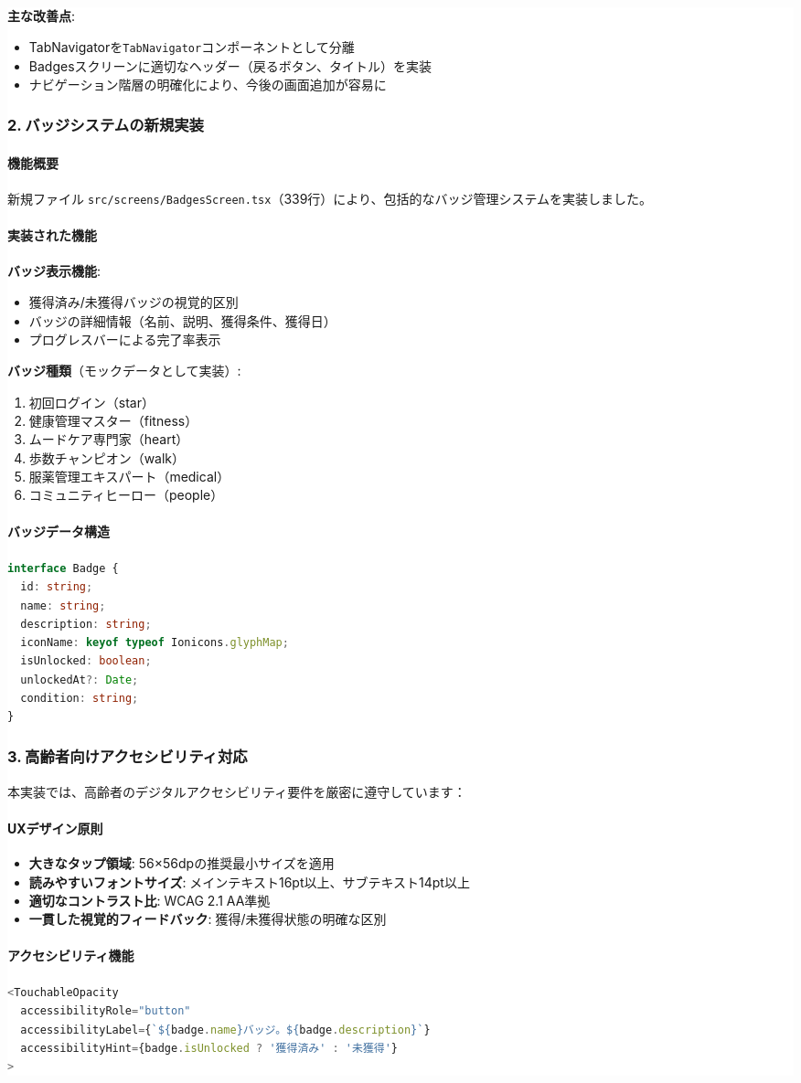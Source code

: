**主な改善点**:
- TabNavigatorを`TabNavigator`コンポーネントとして分離
- Badgesスクリーンに適切なヘッダー（戻るボタン、タイトル）を実装
- ナビゲーション階層の明確化により、今後の画面追加が容易に

### 2. バッジシステムの新規実装

#### 機能概要
新規ファイル `src/screens/BadgesScreen.tsx`（339行）により、包括的なバッジ管理システムを実装しました。

#### 実装された機能

**バッジ表示機能**:
- 獲得済み/未獲得バッジの視覚的区別
- バッジの詳細情報（名前、説明、獲得条件、獲得日）
- プログレスバーによる完了率表示

**バッジ種類**（モックデータとして実装）:
1. 初回ログイン（star）
2. 健康管理マスター（fitness）
3. ムードケア専門家（heart）
4. 歩数チャンピオン（walk）
5. 服薬管理エキスパート（medical）
6. コミュニティヒーロー（people）

#### バッジデータ構造

```typescript
interface Badge {
  id: string;
  name: string;
  description: string;
  iconName: keyof typeof Ionicons.glyphMap;
  isUnlocked: boolean;
  unlockedAt?: Date;
  condition: string;
}
```

### 3. 高齢者向けアクセシビリティ対応

本実装では、高齢者のデジタルアクセシビリティ要件を厳密に遵守しています：

#### UXデザイン原則
- **大きなタップ領域**: 56×56dpの推奨最小サイズを適用
- **読みやすいフォントサイズ**: メインテキスト16pt以上、サブテキスト14pt以上
- **適切なコントラスト比**: WCAG 2.1 AA準拠
- **一貫した視覚的フィードバック**: 獲得/未獲得状態の明確な区別

#### アクセシビリティ機能
```typescript
<TouchableOpacity
  accessibilityRole="button"
  accessibilityLabel={`${badge.name}バッジ。${badge.description}`}
  accessibilityHint={badge.isUnlocked ? '獲得済み' : '未獲得'}
>
```
